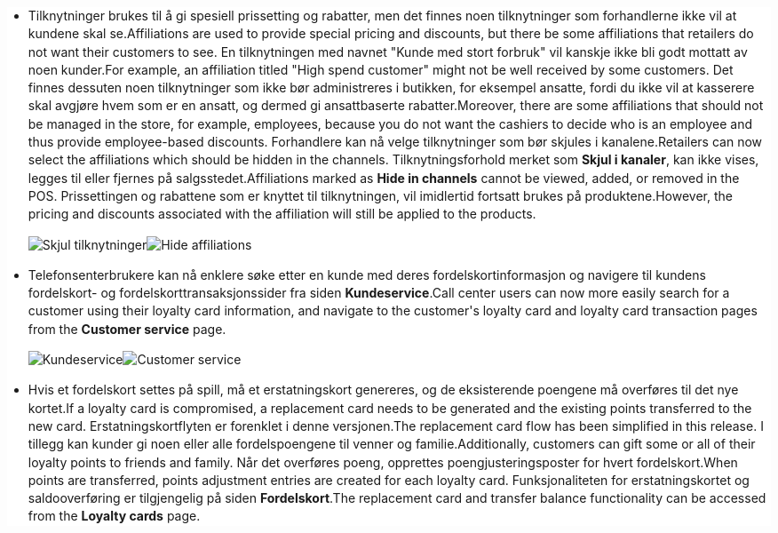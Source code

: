 - <span data-ttu-id="8a6a4-248">Tilknytninger brukes til å gi spesiell prissetting og rabatter, men det finnes noen tilknytninger som forhandlerne ikke vil at kundene skal se.</span><span class="sxs-lookup"><span data-stu-id="8a6a4-248">Affiliations are used to provide special pricing and discounts, but there be some affiliations that retailers do not want their customers to see.</span></span> <span data-ttu-id="8a6a4-249">En tilknytningen med navnet "Kunde med stort forbruk" vil kanskje ikke bli godt mottatt av noen kunder.</span><span class="sxs-lookup"><span data-stu-id="8a6a4-249">For example, an affiliation titled "High spend customer" might not be well received by some customers.</span></span> <span data-ttu-id="8a6a4-250">Det finnes dessuten noen tilknytninger som ikke bør administreres i butikken, for eksempel ansatte, fordi du ikke vil at kasserere skal avgjøre hvem som er en ansatt, og dermed gi ansattbaserte rabatter.</span><span class="sxs-lookup"><span data-stu-id="8a6a4-250">Moreover, there are some affiliations that should not be managed in the store, for example, employees, because you do not want the cashiers to decide who is an employee and thus provide employee-based discounts.</span></span> <span data-ttu-id="8a6a4-251">Forhandlere kan nå velge tilknytninger som bør skjules i kanalene.</span><span class="sxs-lookup"><span data-stu-id="8a6a4-251">Retailers can now select the affiliations which should be hidden in the  channels.</span></span> <span data-ttu-id="8a6a4-252">Tilknytningsforhold merket som **Skjul i kanaler**, kan ikke vises, legges til eller fjernes på salgsstedet.</span><span class="sxs-lookup"><span data-stu-id="8a6a4-252">Affiliations marked as **Hide in channels** cannot be viewed, added, or removed in the POS.</span></span> <span data-ttu-id="8a6a4-253">Prissettingen og rabattene som er knyttet til tilknytningen, vil imidlertid fortsatt brukes på produktene.</span><span class="sxs-lookup"><span data-stu-id="8a6a4-253">However, the pricing and discounts associated with the affiliation will still be applied to the products.</span></span>

    <span data-ttu-id="8a6a4-254">![Skjul tilknytninger](./media/Hide-affiliations.png "Skjul tilknytninger i kanaler")</span><span class="sxs-lookup"><span data-stu-id="8a6a4-254">![Hide affiliations](./media/Hide-affiliations.png "Hide affiliations in channels")</span></span>
    
- <span data-ttu-id="8a6a4-255">Telefonsenterbrukere kan nå enklere søke etter en kunde med deres fordelskortinformasjon og navigere til kundens fordelskort- og fordelskorttransaksjonssider fra siden **Kundeservice**.</span><span class="sxs-lookup"><span data-stu-id="8a6a4-255">Call center users can now more easily search for a customer using their loyalty card information, and navigate to the customer's loyalty card and loyalty card transaction pages from the **Customer service** page.</span></span>

    <span data-ttu-id="8a6a4-256">![Kundeservice](./media/Customer-service.png "Finn lojalitetsinformasjon for kunden")</span><span class="sxs-lookup"><span data-stu-id="8a6a4-256">![Customer service](./media/Customer-service.png "Find loyalty information for the customer")</span></span>
    
- <span data-ttu-id="8a6a4-257">Hvis et fordelskort settes på spill, må et erstatningskort genereres, og de eksisterende poengene må overføres til det nye kortet.</span><span class="sxs-lookup"><span data-stu-id="8a6a4-257">If a loyalty card is compromised, a replacement card needs to be generated and the existing points transferred to the new card.</span></span> <span data-ttu-id="8a6a4-258">Erstatningskortflyten er forenklet i denne versjonen.</span><span class="sxs-lookup"><span data-stu-id="8a6a4-258">The replacement card flow has been simplified in this release.</span></span> <span data-ttu-id="8a6a4-259">I tillegg kan kunder gi noen eller alle fordelspoengene til venner og familie.</span><span class="sxs-lookup"><span data-stu-id="8a6a4-259">Additionally, customers can gift some or all of their loyalty points to friends and family.</span></span> <span data-ttu-id="8a6a4-260">Når det overføres poeng, opprettes poengjusteringsposter for hvert fordelskort.</span><span class="sxs-lookup"><span data-stu-id="8a6a4-260">When points are transferred, points adjustment entries are created for each loyalty card.</span></span> <span data-ttu-id="8a6a4-261">Funksjonaliteten for erstatningskortet og saldooverføring er tilgjengelig på siden **Fordelskort**.</span><span class="sxs-lookup"><span data-stu-id="8a6a4-261">The replacement card and transfer balance functionality can be accessed from the **Loyalty cards** page.</span></span>
